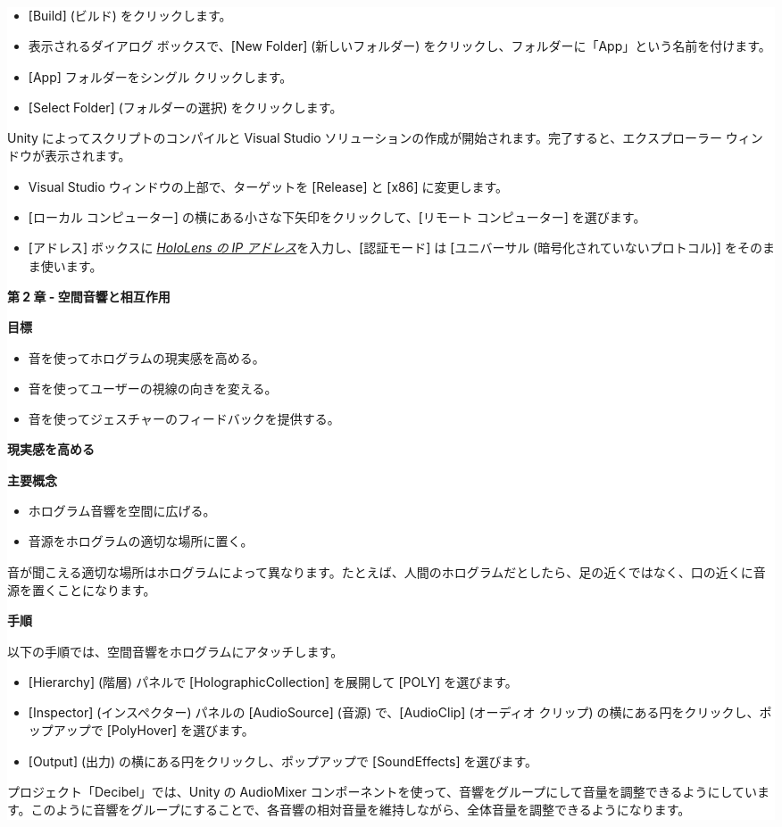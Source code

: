 -   \[Build\] (ビルド) をクリックします。

-   表示されるダイアログ ボックスで、\[New Folder\] (新しいフォルダー)
    をクリックし、フォルダーに「App」という名前を付けます。

-   \[App\] フォルダーをシングル クリックします。

-   \[Select Folder\] (フォルダーの選択) をクリックします。

Unity によってスクリプトのコンパイルと Visual Studio
ソリューションの作成が開始されます。完了すると、エクスプローラー
ウィンドウが表示されます。

-   Visual Studio ウィンドウの上部で、ターゲットを \[Release\] と
    \[x86\] に変更します。

-   \[ローカル コンピューター\]
    の横にある小さな下矢印をクリックして、\[リモート コンピューター\]
    を選びます。

-   \[アドレス\] ボックスに [*HoloLens の IP
    アドレス*](https://developer.microsoft.com/ja-jp/windows/holographic/Connecting_to_WiFi.html#identifying_the_hololens_ip_address_on_the_wi-fi_network)を入力し、\[認証モード\]
    は \[ユニバーサル (暗号化されていないプロトコル)\]
    をそのまま使います。

**第 2 章 - 空間音響と相互作用**

**目標**

-   音を使ってホログラムの現実感を高める。

-   音を使ってユーザーの視線の向きを変える。

-   音を使ってジェスチャーのフィードバックを提供する。

**現実感を高める**

**主要概念**

-   ホログラム音響を空間に広げる。

-   音源をホログラムの適切な場所に置く。

音が聞こえる適切な場所はホログラムによって異なります。たとえば、人間のホログラムだとしたら、足の近くではなく、口の近くに音源を置くことになります。

**手順**

以下の手順では、空間音響をホログラムにアタッチします。

-   \[Hierarchy\] (階層) パネルで \[HolographicCollection\] を展開して
    \[POLY\] を選びます。

-   \[Inspector\] (インスペクター) パネルの \[AudioSource\] (音源)
    で、\[AudioClip\] (オーディオ クリップ)
    の横にある円をクリックし、ポップアップで \[PolyHover\] を選びます。

-   \[Output\] (出力) の横にある円をクリックし、ポップアップで
    \[SoundEffects\] を選びます。

プロジェクト「Decibel」では、Unity の AudioMixer
コンポーネントを使って、音響をグループにして音量を調整できるようにしています。このように音響をグループにすることで、各音響の相対音量を維持しながら、全体音量を調整できるようになります。

